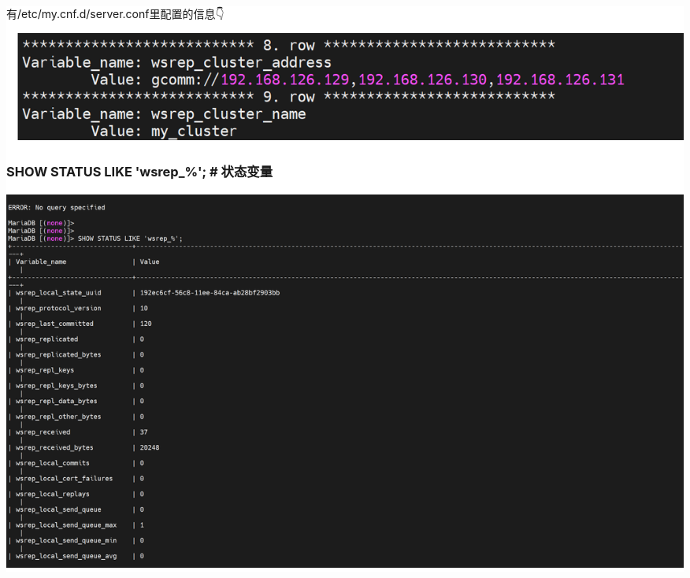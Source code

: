 

有/etc/my.cnf.d/server.conf里配置的信息👇

![image-20230919174917759](7-实现galeracluster和性能测试.assets/image-20230919174917759.png)





### SHOW STATUS LIKE 'wsrep_%';   # 状态变量

![image-20230919175111726](7-实现galeracluster和性能测试.assets/image-20230919175111726.png)
